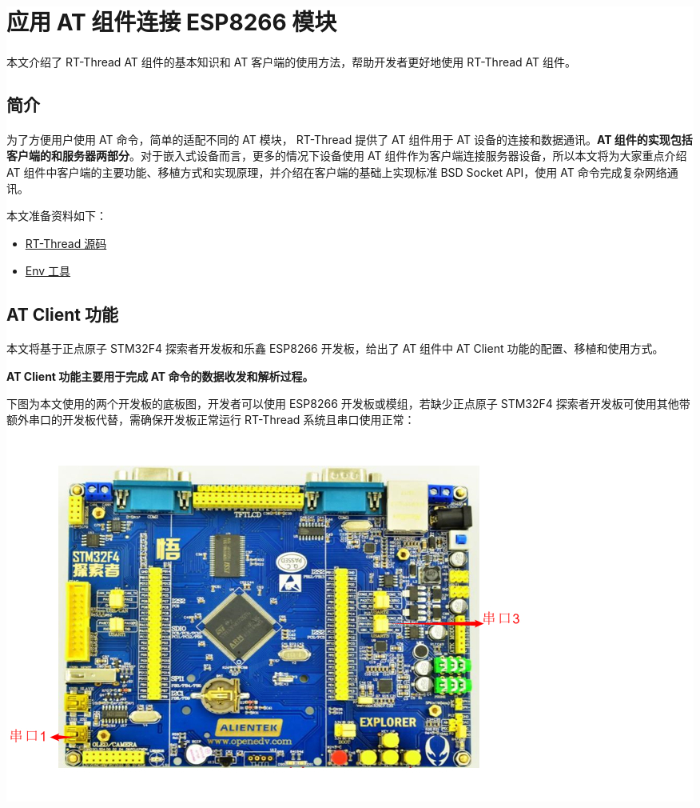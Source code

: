 # 应用 AT 组件连接 ESP8266 模块

本文介绍了 RT-Thread AT 组件的基本知识和 AT 客户端的使用方法，帮助开发者更好地使用 RT-Thread AT 组件。

## 简介

为了方便用户使用 AT 命令，简单的适配不同的 AT 模块， RT-Thread 提供了 AT 组件用于 AT 设备的连接和数据通讯。**AT 组件的实现包括客户端的和服务器两部分**。对于嵌入式设备而言，更多的情况下设备使用 AT 组件作为客户端连接服务器设备，所以本文将为大家重点介绍 AT 组件中客户端的主要功能、移植方式和实现原理，并介绍在客户端的基础上实现标准 BSD Socket API，使用 AT 命令完成复杂网络通讯。

本文准备资料如下：

* [RT-Thread 源码](https://www.rt-thread.org/page/download.html)

* [Env 工具](https://www.rt-thread.org/page/download.html)

## AT Client 功能

本文将基于正点原子 STM32F4 探索者开发板和乐鑫 ESP8266 开发板，给出了 AT 组件中 AT Client 功能的配置、移植和使用方式。

**AT Client 功能主要用于完成 AT 命令的数据收发和解析过程。**

下图为本文使用的两个开发板的底板图，开发者可以使用 ESP8266 开发板或模组，若缺少正点原子 STM32F4 探索者开发板可使用其他带额外串口的开发板代替，需确保开发板正常运行 RT-Thread 系统且串口使用正常：

![STM32F4 底板图](figures/stm32f4.jpg)
